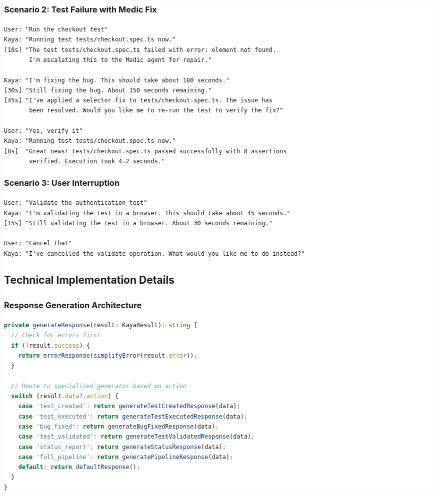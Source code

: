 ### Scenario 2: Test Failure with Medic Fix

```
User: "Run the checkout test"
Kaya: "Running test tests/checkout.spec.ts now."
[10s] "The test tests/checkout.spec.ts failed with error: element not found.
       I'm escalating this to the Medic agent for repair."

Kaya: "I'm fixing the bug. This should take about 180 seconds."
[30s] "Still fixing the bug. About 150 seconds remaining."
[45s] "I've applied a selector fix to tests/checkout.spec.ts. The issue has
       been resolved. Would you like me to re-run the test to verify the fix?"

User: "Yes, verify it"
Kaya: "Running test tests/checkout.spec.ts now."
[8s]  "Great news! tests/checkout.spec.ts passed successfully with 8 assertions
       verified. Execution took 4.2 seconds."
```

### Scenario 3: User Interruption

```
User: "Validate the authentication test"
Kaya: "I'm validating the test in a browser. This should take about 45 seconds."
[15s] "Still validating the test in a browser. About 30 seconds remaining."

User: "Cancel that"
Kaya: "I've cancelled the validate operation. What would you like me to do instead?"
```

## Technical Implementation Details

### Response Generation Architecture

```typescript
private generateResponse(result: KayaResult): string {
  // Check for errors first
  if (!result.success) {
    return errorResponse(simplifyError(result.error));
  }

  // Route to specialized generator based on action
  switch (result.data?.action) {
    case 'test_created': return generateTestCreatedResponse(data);
    case 'test_executed': return generateTestExecutedResponse(data);
    case 'bug_fixed': return generateBugFixedResponse(data);
    case 'test_validated': return generateTestValidatedResponse(data);
    case 'status_report': return generateStatusResponse(data);
    case 'full_pipeline': return generatePipelineResponse(data);
    default: return defaultResponse();
  }
}
```
